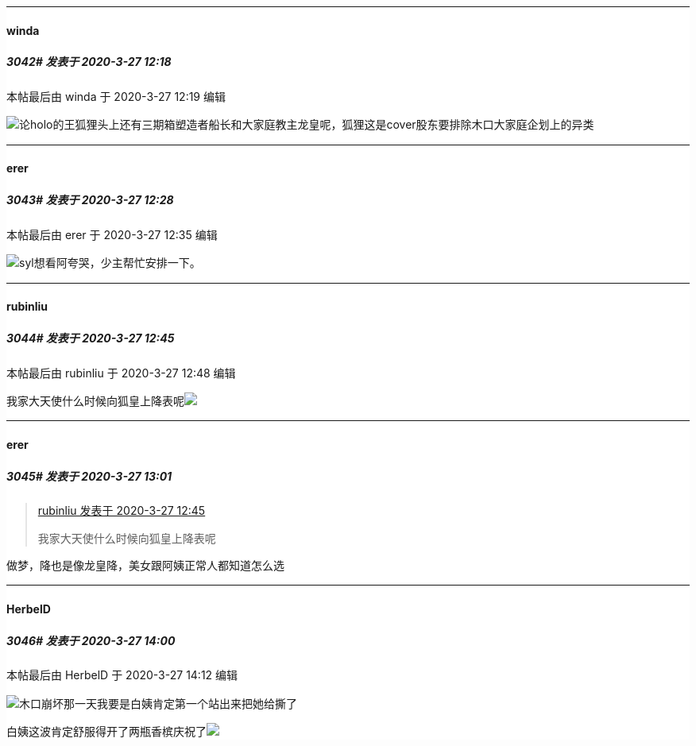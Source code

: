 
-----

####  winda  
##### 3042#       发表于 2020-3-27 12:18


 本帖最后由 winda 于 2020-3-27 12:19 编辑 

<img src="https://static.saraba1st.com/image/smiley/face2017/037.png" referrerpolicy="no-referrer">论holo的王狐狸头上还有三期箱塑造者船长和大家庭教主龙皇呢，狐狸这是cover股东要排除木口大家庭企划上的异类


-----

####  erer  
##### 3043#       发表于 2020-3-27 12:28


 本帖最后由 erer 于 2020-3-27 12:35 编辑 

<img src="https://static.saraba1st.com/image/smiley/face2017/067.png" referrerpolicy="no-referrer">syl想看阿夸哭，少主帮忙安排一下。


-----

####  rubinliu  
##### 3044#       发表于 2020-3-27 12:45


 本帖最后由 rubinliu 于 2020-3-27 12:48 编辑 

我家大天使什么时候向狐皇上降表呢<img src="https://static.saraba1st.com/image/smiley/face2017/074.png" referrerpolicy="no-referrer">


-----

####  erer  
##### 3045#       发表于 2020-3-27 13:01


<blockquote><a href="httphttps://bbs.saraba1st.com/2b/forum.php?mod=redirect&amp;goto=findpost&amp;pid=46890838&amp;ptid=1914313" target="_blank">rubinliu 发表于 2020-3-27 12:45</a>

我家大天使什么时候向狐皇上降表呢</blockquote>
做梦，降也是像龙皇降，美女跟阿姨正常人都知道怎么选


-----

####  HerbelD  
##### 3046#       发表于 2020-3-27 14:00


 本帖最后由 HerbelD 于 2020-3-27 14:12 编辑 

<img src="https://static.saraba1st.com/image/smiley/face2017/037.png" referrerpolicy="no-referrer">木口崩坏那一天我要是白姨肯定第一个站出来把她给撕了

白姨这波肯定舒服得开了两瓶香槟庆祝了<img src="https://static.saraba1st.com/image/smiley/face2017/066.png" referrerpolicy="no-referrer">
